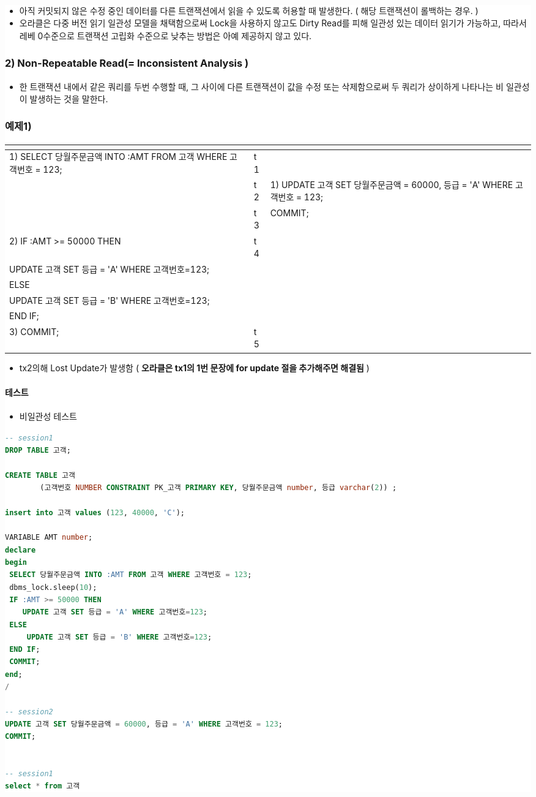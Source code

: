 - 아직 커밋되지 않은 수정 중인 데이터를 다른 트랜잭션에서 읽을 수 있도록 허용할 때 발생한다. ( 해당 트랜잭션이 롤백하는 경우. )
- 오라클은 다중 버전 읽기 일관성 모델을 채택함으로써 Lock을 사용하지 않고도 Dirty Read를 피해 일관성 있는 데이터 읽기가 가능하고,
  따라서 레베 0수준으로 트랜잭션 고립화 수준으로 낮추는 방법은 아예 제공하지 않고 있다.



### 2) Non-Repeatable Read(= Inconsistent Analysis )

- 한 트랜잭션 내에서 같은 쿼리를 두번 수행할 때, 그 사이에 다른 트랜잭션이 값을 수정 또는 삭제함으로써 두 쿼리가 상이하게 나타나는 비 일관성이 발생하는 것을 말한다.

### 예제1)

| <TX1>                                                        |      | <TX2>                                                        |
| :----------------------------------------------------------- | :--- | :----------------------------------------------------------- |
| 1) SELECT 당월주문금액 INTO :AMT FROM 고객 WHERE 고객번호 = 123; | t1   |                                                              |
|                                                              | t2   | 1) UPDATE 고객 SET 당월주문금액 = 60000, 등급 = 'A' WHERE 고객번호 = 123; |
|                                                              | t3   | COMMIT;                                                      |
| 2) IF :AMT >= 50000 THEN                                     | t4   |                                                              |
| UPDATE 고객 SET 등급 = 'A' WHERE 고객번호=123;               |      |                                                              |
| ELSE                                                         |      |                                                              |
| UPDATE 고객 SET 등급 = 'B' WHERE 고객번호=123;               |      |                                                              |
| END IF;                                                      |      |                                                              |
| 3) COMMIT;                                                   | t5   |                                                              |

- tx2의해 Lost Update가 발생함 ( **오라클은 tx1의 1번 문장에 for update 절을 추가해주면 해결됨** )

#### 테스트

- 비일관성 테스트

~~~sql
-- session1
DROP TABLE 고객;

CREATE TABLE 고객
        (고객번호 NUMBER CONSTRAINT PK_고객 PRIMARY KEY, 당월주문금액 number, 등급 varchar(2)) ;

insert into 고객 values (123, 40000, 'C');

VARIABLE AMT number;
declare
begin
 SELECT 당월주문금액 INTO :AMT FROM 고객 WHERE 고객번호 = 123;
 dbms_lock.sleep(10);
 IF :AMT >= 50000 THEN
 	UPDATE 고객 SET 등급 = 'A' WHERE 고객번호=123;
 ELSE
	 UPDATE 고객 SET 등급 = 'B' WHERE 고객번호=123;
 END IF;
 COMMIT;
end;
/

-- session2
UPDATE 고객 SET 당월주문금액 = 60000, 등급 = 'A' WHERE 고객번호 = 123;
COMMIT;


-- session1
select * from 고객
~~~